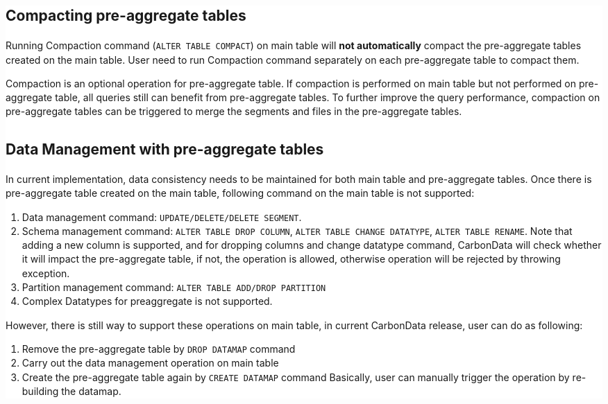 ## Compacting pre-aggregate tables
Running Compaction command (`ALTER TABLE COMPACT`) on main table will **not automatically** 
compact the pre-aggregate tables created on the main table. User need to run Compaction command 
separately on each pre-aggregate table to compact them.

Compaction is an optional operation for pre-aggregate table. If compaction is performed on
main table but not performed on pre-aggregate table, all queries still can benefit from 
pre-aggregate tables. To further improve the query performance, compaction on pre-aggregate tables 
can be triggered to merge the segments and files in the pre-aggregate tables. 

## Data Management with pre-aggregate tables
In current implementation, data consistency needs to be maintained for both main table and pre-aggregate
tables. Once there is pre-aggregate table created on the main table, following command on the main 
table
is not supported:
1. Data management command: `UPDATE/DELETE/DELETE SEGMENT`. 
2. Schema management command: `ALTER TABLE DROP COLUMN`, `ALTER TABLE CHANGE DATATYPE`, 
`ALTER TABLE RENAME`. Note that adding a new column is supported, and for dropping columns and 
change datatype command, CarbonData will check whether it will impact the pre-aggregate table, if 
 not, the operation is allowed, otherwise operation will be rejected by throwing exception.   
3. Partition management command: `ALTER TABLE ADD/DROP PARTITION`
4. Complex Datatypes for preaggregate is not supported.

However, there is still way to support these operations on main table, in current CarbonData 
release, user can do as following:
1. Remove the pre-aggregate table by `DROP DATAMAP` command
2. Carry out the data management operation on main table
3. Create the pre-aggregate table again by `CREATE DATAMAP` command
Basically, user can manually trigger the operation by re-building the datamap.

